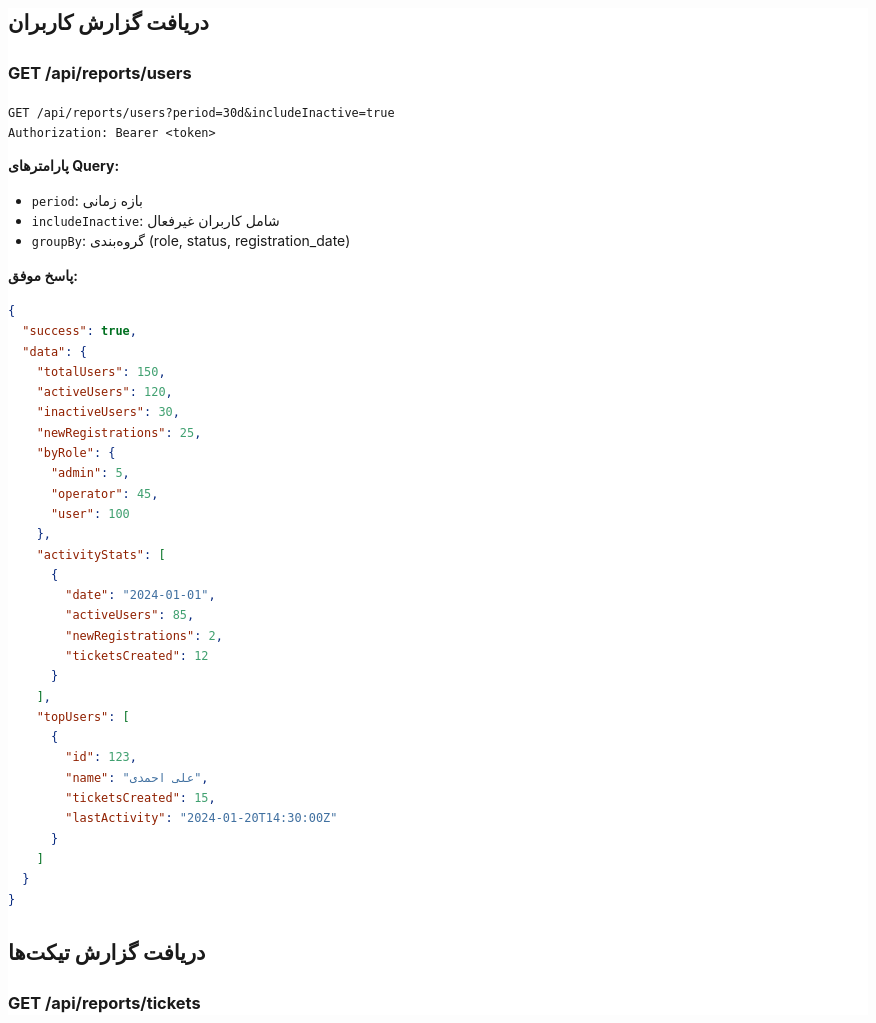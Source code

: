 ## دریافت گزارش کاربران

### GET /api/reports/users

```http
GET /api/reports/users?period=30d&includeInactive=true
Authorization: Bearer <token>
```

**پارامترهای Query:**
- `period`: بازه زمانی
- `includeInactive`: شامل کاربران غیرفعال
- `groupBy`: گروه‌بندی (role, status, registration_date)

**پاسخ موفق:**
```json
{
  "success": true,
  "data": {
    "totalUsers": 150,
    "activeUsers": 120,
    "inactiveUsers": 30,
    "newRegistrations": 25,
    "byRole": {
      "admin": 5,
      "operator": 45,
      "user": 100
    },
    "activityStats": [
      {
        "date": "2024-01-01",
        "activeUsers": 85,
        "newRegistrations": 2,
        "ticketsCreated": 12
      }
    ],
    "topUsers": [
      {
        "id": 123,
        "name": "علی احمدی",
        "ticketsCreated": 15,
        "lastActivity": "2024-01-20T14:30:00Z"
      }
    ]
  }
}
```

## دریافت گزارش تیکت‌ها

### GET /api/reports/tickets
